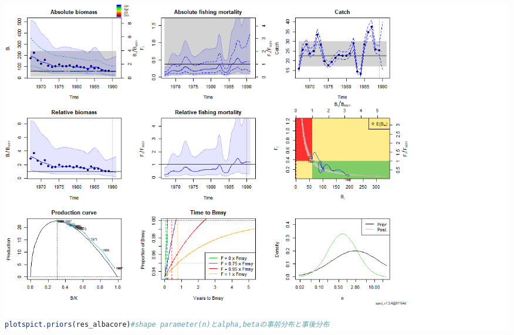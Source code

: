 <img src="SPiCT_example_files/figure-markdown_github/albacore_fit2-1.png" width="80%" />

``` r
plotspict.priors(res_albacore)#shape parameter(n)とalpha,betaの事前分布と事後分布
```
